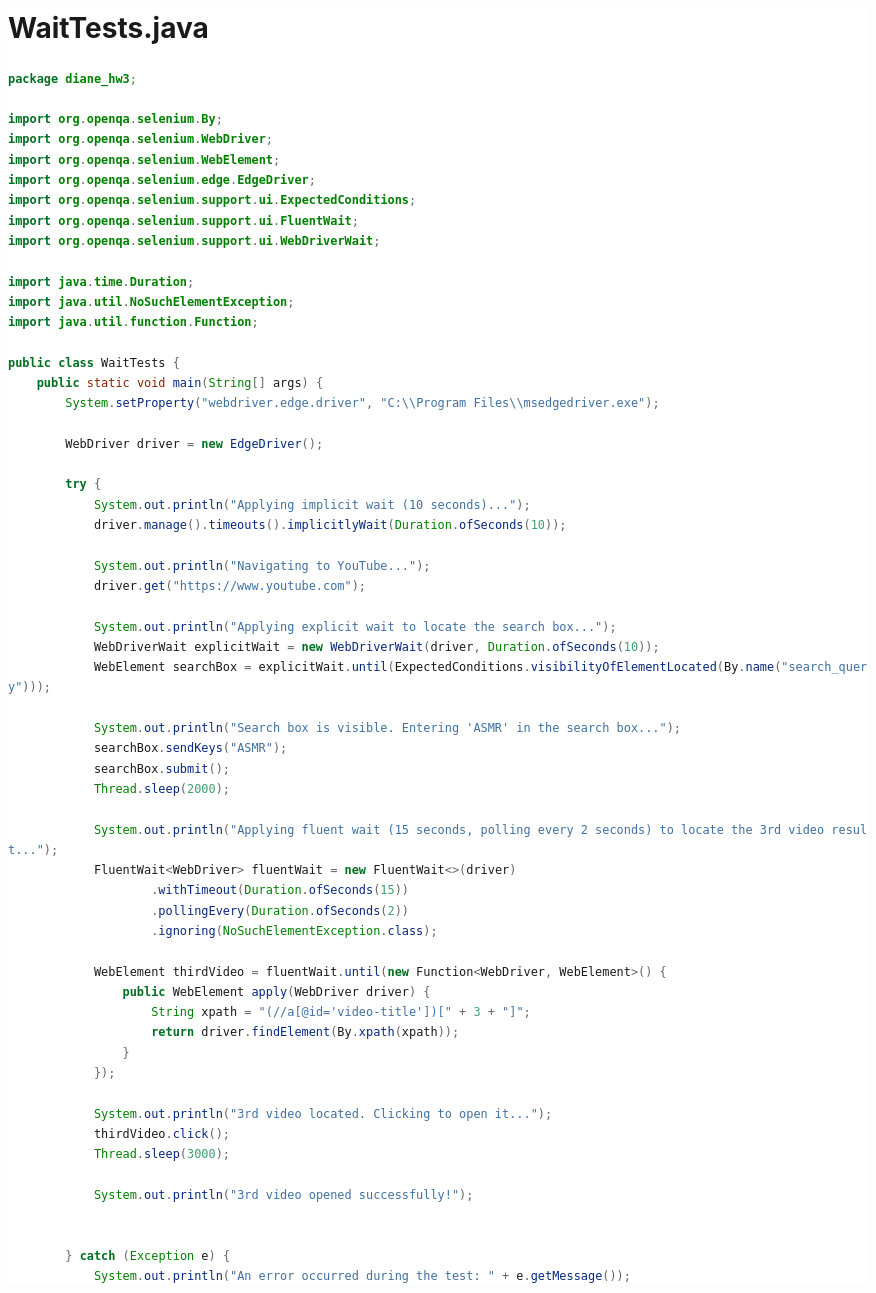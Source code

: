 # WaitTests.java
```java
package diane_hw3;

import org.openqa.selenium.By;
import org.openqa.selenium.WebDriver;
import org.openqa.selenium.WebElement;
import org.openqa.selenium.edge.EdgeDriver;
import org.openqa.selenium.support.ui.ExpectedConditions;
import org.openqa.selenium.support.ui.FluentWait;
import org.openqa.selenium.support.ui.WebDriverWait;

import java.time.Duration;
import java.util.NoSuchElementException;
import java.util.function.Function;

public class WaitTests {
    public static void main(String[] args) {
    	System.setProperty("webdriver.edge.driver", "C:\\Program Files\\msedgedriver.exe");

        WebDriver driver = new EdgeDriver();

        try {
            System.out.println("Applying implicit wait (10 seconds)...");
            driver.manage().timeouts().implicitlyWait(Duration.ofSeconds(10));
            
            System.out.println("Navigating to YouTube...");
            driver.get("https://www.youtube.com");

            System.out.println("Applying explicit wait to locate the search box...");
            WebDriverWait explicitWait = new WebDriverWait(driver, Duration.ofSeconds(10));
            WebElement searchBox = explicitWait.until(ExpectedConditions.visibilityOfElementLocated(By.name("search_query")));
            
            System.out.println("Search box is visible. Entering 'ASMR' in the search box...");
            searchBox.sendKeys("ASMR");
            searchBox.submit();
            Thread.sleep(2000);
            
            System.out.println("Applying fluent wait (15 seconds, polling every 2 seconds) to locate the 3rd video result...");
            FluentWait<WebDriver> fluentWait = new FluentWait<>(driver)
                    .withTimeout(Duration.ofSeconds(15))  
                    .pollingEvery(Duration.ofSeconds(2)) 
                    .ignoring(NoSuchElementException.class);
            
            WebElement thirdVideo = fluentWait.until(new Function<WebDriver, WebElement>() {
                public WebElement apply(WebDriver driver) {
                    String xpath = "(//a[@id='video-title'])[" + 3 + "]"; 
                    return driver.findElement(By.xpath(xpath));
                }
            });
            
            System.out.println("3rd video located. Clicking to open it...");
            thirdVideo.click();
            Thread.sleep(3000);

            System.out.println("3rd video opened successfully!");
            

        } catch (Exception e) {
            System.out.println("An error occurred during the test: " + e.getMessage());
```